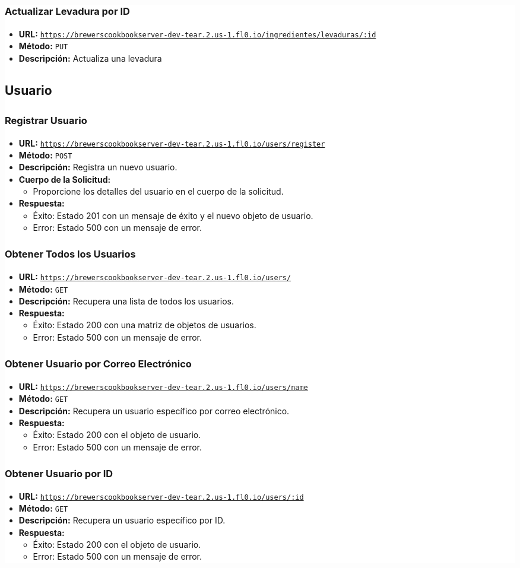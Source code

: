 ### Actualizar Levadura por ID

- **URL:** [`https://brewerscookbookserver-dev-tear.2.us-1.fl0.io/ingredientes/levaduras/:id`](https://brewerscookbookserver-dev-tear.2.us-1.fl0.io/ingredientes/levaduras/:id)
- **Método:** `PUT`
- **Descripción:** Actualiza una levadura

## Usuario

### Registrar Usuario

- **URL:** [`https://brewerscookbookserver-dev-tear.2.us-1.fl0.io/users/register`](https://brewerscookbookserver-dev-tear.2.us-1.fl0.io/users/register)
- **Método:** `POST`
- **Descripción:** Registra un nuevo usuario.
- **Cuerpo de la Solicitud:**
  - Proporcione los detalles del usuario en el cuerpo de la solicitud.
- **Respuesta:**
  - Éxito: Estado 201 con un mensaje de éxito y el nuevo objeto de usuario.
  - Error: Estado 500 con un mensaje de error.

### Obtener Todos los Usuarios

- **URL:** [`https://brewerscookbookserver-dev-tear.2.us-1.fl0.io/users/`](https://brewerscookbookserver-dev-tear.2.us-1.fl0.io/users/)
- **Método:** `GET`
- **Descripción:** Recupera una lista de todos los usuarios.
- **Respuesta:**
  - Éxito: Estado 200 con una matriz de objetos de usuarios.
  - Error: Estado 500 con un mensaje de error.

### Obtener Usuario por Correo Electrónico

- **URL:** [`https://brewerscookbookserver-dev-tear.2.us-1.fl0.io/users/name`](https://brewerscookbookserver-dev-tear.2.us-1.fl0.io/users/name)
- **Método:** `GET`
- **Descripción:** Recupera un usuario específico por correo electrónico.
- **Respuesta:**
  - Éxito: Estado 200 con el objeto de usuario.
  - Error: Estado 500 con un mensaje de error.

### Obtener Usuario por ID

- **URL:** [`https://brewerscookbookserver-dev-tear.2.us-1.fl0.io/users/:id`](https://brewerscookbookserver-dev-tear.2.us-1.fl0.io/users/:id)
- **Método:** `GET`
- **Descripción:** Recupera un usuario específico por ID.
- **Respuesta:**
  - Éxito: Estado 200 con el objeto de usuario.
  - Error: Estado 500 con un mensaje de error.
